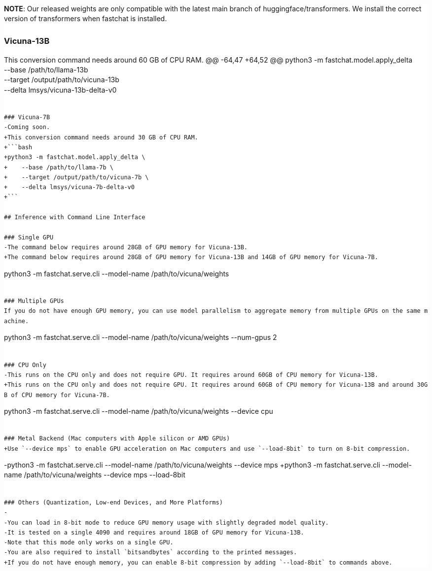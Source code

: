  **NOTE**:
 Our released weights are only compatible with the latest main branch of huggingface/transformers.
 We install the correct version of transformers when fastchat is installed.
 
 ### Vicuna-13B
 This conversion command needs around 60 GB of CPU RAM.
@@ -64,47 +64,52 @@
 python3 -m fastchat.model.apply_delta \
     --base /path/to/llama-13b \
     --target /output/path/to/vicuna-13b \
     --delta lmsys/vicuna-13b-delta-v0
 ```
 
 ### Vicuna-7B
-Coming soon.
+This conversion command needs around 30 GB of CPU RAM.
+```bash
+python3 -m fastchat.model.apply_delta \
+    --base /path/to/llama-7b \
+    --target /output/path/to/vicuna-7b \
+    --delta lmsys/vicuna-7b-delta-v0
+```
 
 ## Inference with Command Line Interface
 
 ### Single GPU
-The command below requires around 28GB of GPU memory for Vicuna-13B.
+The command below requires around 28GB of GPU memory for Vicuna-13B and 14GB of GPU memory for Vicuna-7B.
 ```
 python3 -m fastchat.serve.cli --model-name /path/to/vicuna/weights
 ```
 
 ### Multiple GPUs
 If you do not have enough GPU memory, you can use model parallelism to aggregate memory from multiple GPUs on the same machine.
 ```
 python3 -m fastchat.serve.cli --model-name /path/to/vicuna/weights --num-gpus 2
 ```
 
 ### CPU Only
-This runs on the CPU only and does not require GPU. It requires around 60GB of CPU memory for Vicuna-13B.
+This runs on the CPU only and does not require GPU. It requires around 60GB of CPU memory for Vicuna-13B and around 30GB of CPU memory for Vicuna-7B.
 ```
 python3 -m fastchat.serve.cli --model-name /path/to/vicuna/weights --device cpu
 ```
 
 ### Metal Backend (Mac computers with Apple silicon or AMD GPUs)
+Use `--device mps` to enable GPU acceleration on Mac computers and use `--load-8bit` to turn on 8-bit compression.
 ```
-python3 -m fastchat.serve.cli --model-name /path/to/vicuna/weights --device mps
+python3 -m fastchat.serve.cli --model-name /path/to/vicuna/weights --device mps --load-8bit
 ```
 
 ### Others (Quantization, Low-end Devices, and More Platforms)
-
-You can load in 8-bit mode to reduce GPU memory usage with slightly degraded model quality.
-It is tested on a single 4090 and requires around 18GB of GPU memory for Vicuna-13B.
-Note that this mode only works on a single GPU.
-You are also required to install `bitsandbytes` according to the printed messages.
+If you do not have enough memory, you can enable 8-bit compression by adding `--load-8bit` to commands above.
 ```